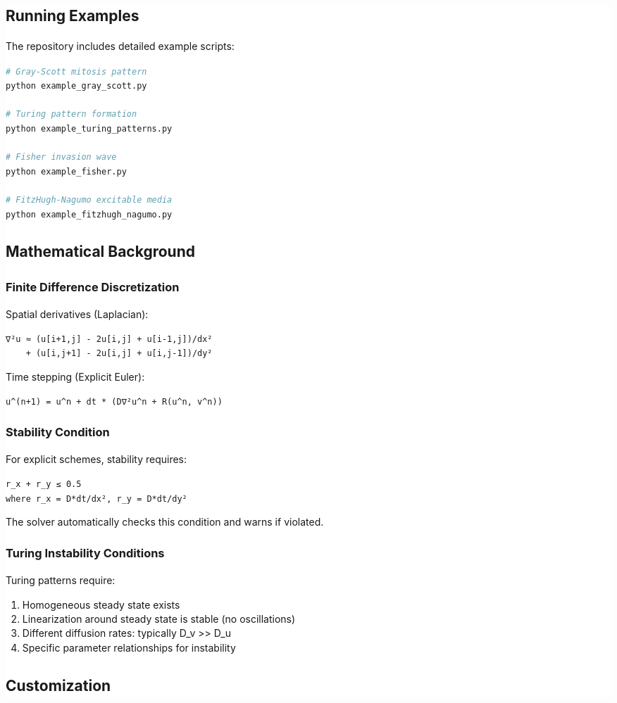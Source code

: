 ## Running Examples

The repository includes detailed example scripts:

```bash
# Gray-Scott mitosis pattern
python example_gray_scott.py

# Turing pattern formation
python example_turing_patterns.py

# Fisher invasion wave
python example_fisher.py

# FitzHugh-Nagumo excitable media
python example_fitzhugh_nagumo.py
```

## Mathematical Background

### Finite Difference Discretization

Spatial derivatives (Laplacian):
```
∇²u ≈ (u[i+1,j] - 2u[i,j] + u[i-1,j])/dx²
    + (u[i,j+1] - 2u[i,j] + u[i,j-1])/dy²
```

Time stepping (Explicit Euler):
```
u^(n+1) = u^n + dt * (D∇²u^n + R(u^n, v^n))
```

### Stability Condition

For explicit schemes, stability requires:
```
r_x + r_y ≤ 0.5
where r_x = D*dt/dx², r_y = D*dt/dy²
```

The solver automatically checks this condition and warns if violated.

### Turing Instability Conditions

Turing patterns require:
1. Homogeneous steady state exists
2. Linearization around steady state is stable (no oscillations)
3. Different diffusion rates: typically D_v >> D_u
4. Specific parameter relationships for instability

## Customization

